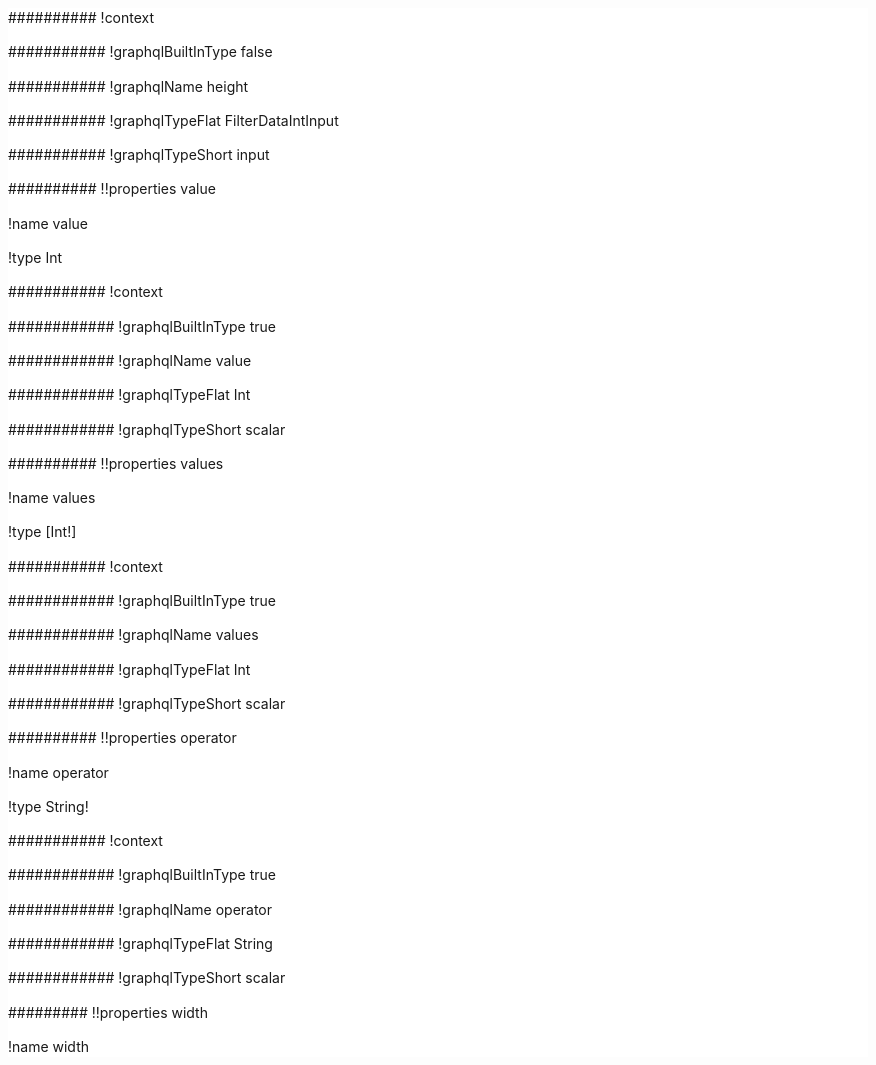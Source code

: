 ########## !context

########### !graphqlBuiltInType false

########### !graphqlName height

########### !graphqlTypeFlat FilterDataIntInput

########### !graphqlTypeShort input

########## !!properties value

!name value

!type Int



########### !context

############ !graphqlBuiltInType true

############ !graphqlName value

############ !graphqlTypeFlat Int

############ !graphqlTypeShort scalar

########## !!properties values

!name values

!type \[Int!]



########### !context

############ !graphqlBuiltInType true

############ !graphqlName values

############ !graphqlTypeFlat Int

############ !graphqlTypeShort scalar

########## !!properties operator

!name operator

!type String!



########### !context

############ !graphqlBuiltInType true

############ !graphqlName operator

############ !graphqlTypeFlat String

############ !graphqlTypeShort scalar

######### !!properties width

!name width

